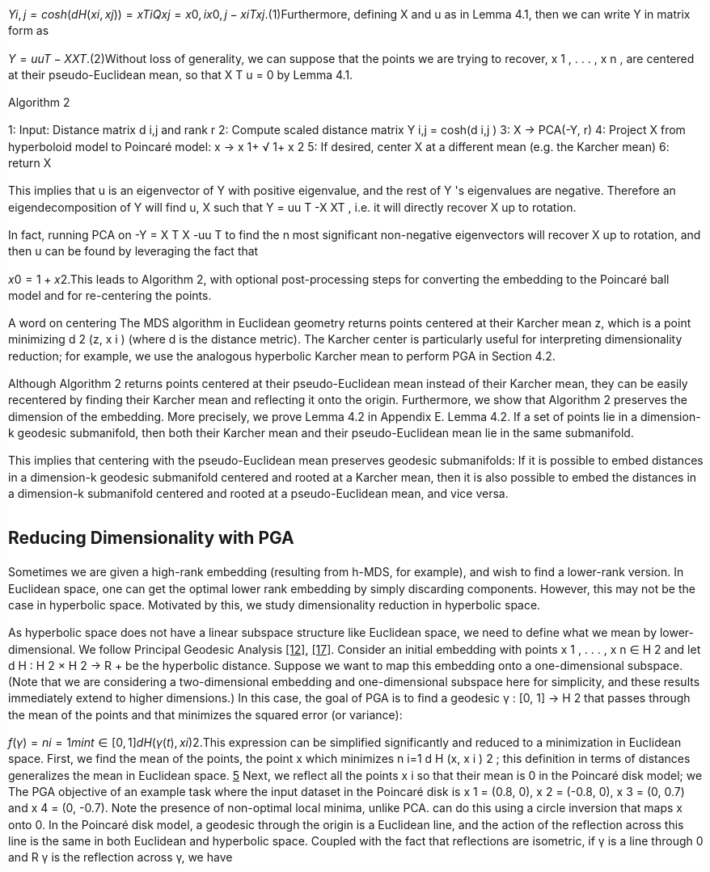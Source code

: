 $Y i,j = cosh (d H (x i , x j )) = x T i Qx j = x 0,i x 0,j -x i T x j .(1)$Furthermore, defining X and u as in Lemma 4.1, then we can write Y in matrix form as

$Y = uu T -XX T .(2)$Without loss of generality, we can suppose that the points we are trying to recover, x 1 , . . . , x n , are centered at their pseudo-Euclidean mean, so that X T u = 0 by Lemma 4.1.

Algorithm 2

1: Input: Distance matrix d i,j and rank r 2: Compute scaled distance matrix Y i,j = cosh(d i,j ) 3: X → PCA(-Y, r) 4: Project X from hyperboloid model to Poincaré model: x → x 1+ √ 1+ x 2 5: If desired, center X at a different mean (e.g. the Karcher mean) 6: return X

This implies that u is an eigenvector of Y with positive eigenvalue, and the rest of Y 's eigenvalues are negative. Therefore an eigendecomposition of Y will find u, X such that Y = uu T -X XT , i.e. it will directly recover X up to rotation.

In fact, running PCA on -Y = X T X -uu T to find the n most significant non-negative eigenvectors will recover X up to rotation, and then u can be found by leveraging the fact that

$x 0 = 1 + x 2 .$This leads to Algorithm 2, with optional post-processing steps for converting the embedding to the Poincaré ball model and for re-centering the points.

A word on centering The MDS algorithm in Euclidean geometry returns points centered at their Karcher mean z, which is a point minimizing d 2 (z, x i ) (where d is the distance metric). The Karcher center is particularly useful for interpreting dimensionality reduction; for example, we use the analogous hyperbolic Karcher mean to perform PGA in Section 4.2.

Although Algorithm 2 returns points centered at their pseudo-Euclidean mean instead of their Karcher mean, they can be easily recentered by finding their Karcher mean and reflecting it onto the origin. Furthermore, we show that Algorithm 2 preserves the dimension of the embedding. More precisely, we prove Lemma 4.2 in Appendix E. Lemma 4.2. If a set of points lie in a dimension-k geodesic submanifold, then both their Karcher mean and their pseudo-Euclidean mean lie in the same submanifold.

This implies that centering with the pseudo-Euclidean mean preserves geodesic submanifolds: If it is possible to embed distances in a dimension-k geodesic submanifold centered and rooted at a Karcher mean, then it is also possible to embed the distances in a dimension-k submanifold centered and rooted at a pseudo-Euclidean mean, and vice versa.

## Reducing Dimensionality with PGA

Sometimes we are given a high-rank embedding (resulting from h-MDS, for example), and wish to find a lower-rank version. In Euclidean space, one can get the optimal lower rank embedding by simply discarding components. However, this may not be the case in hyperbolic space. Motivated by this, we study dimensionality reduction in hyperbolic space.

As hyperbolic space does not have a linear subspace structure like Euclidean space, we need to define what we mean by lower-dimensional. We follow Principal Geodesic Analysis [[12]](#b11), [[17]](#b16). Consider an initial embedding with points x 1 , . . . , x n ∈ H 2 and let d H : H 2 × H 2 → R + be the hyperbolic distance. Suppose we want to map this embedding onto a one-dimensional subspace. (Note that we are considering a two-dimensional embedding and one-dimensional subspace here for simplicity, and these results immediately extend to higher dimensions.) In this case, the goal of PGA is to find a geodesic γ : [0, 1] → H 2 that passes through the mean of the points and that minimizes the squared error (or variance):

$f (γ) = n i=1 min t∈[0,1] d H (γ(t), x i ) 2 .$This expression can be simplified significantly and reduced to a minimization in Euclidean space. First, we find the mean of the points, the point x which minimizes n i=1 d H (x, x i ) 2 ; this definition in terms of distances generalizes the mean in Euclidean space. [5](#foot_4) Next, we reflect all the points x i so that their mean is 0 in the Poincaré disk model; we The PGA objective of an example task where the input dataset in the Poincaré disk is x 1 = (0.8, 0), x 2 = (-0.8, 0), x 3 = (0, 0.7) and x 4 = (0, -0.7). Note the presence of non-optimal local minima, unlike PCA. can do this using a circle inversion that maps x onto 0. In the Poincaré disk model, a geodesic through the origin is a Euclidean line, and the action of the reflection across this line is the same in both Euclidean and hyperbolic space. Coupled with the fact that reflections are isometric, if γ is a line through 0 and R γ is the reflection across γ, we have
